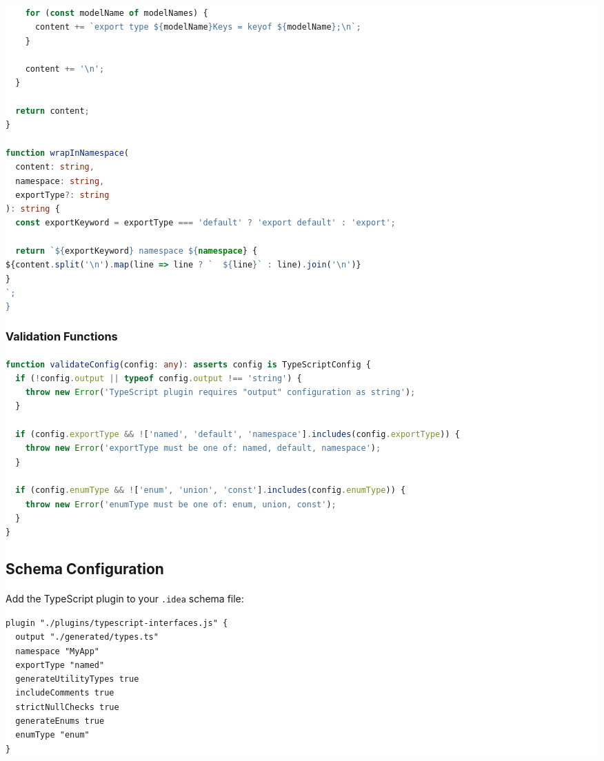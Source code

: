 ```typescript
    for (const modelName of modelNames) {
      content += `export type ${modelName}Keys = keyof ${modelName};\n`;
    }
    
    content += '\n';
  }
  
  return content;
}

function wrapInNamespace(
  content: string, 
  namespace: string, 
  exportType?: string
): string {
  const exportKeyword = exportType === 'default' ? 'export default' : 'export';
  
  return `${exportKeyword} namespace ${namespace} {
${content.split('\n').map(line => line ? `  ${line}` : line).join('\n')}
}
`;
}
```

### Validation Functions

```typescript
function validateConfig(config: any): asserts config is TypeScriptConfig {
  if (!config.output || typeof config.output !== 'string') {
    throw new Error('TypeScript plugin requires "output" configuration as string');
  }
  
  if (config.exportType && !['named', 'default', 'namespace'].includes(config.exportType)) {
    throw new Error('exportType must be one of: named, default, namespace');
  }
  
  if (config.enumType && !['enum', 'union', 'const'].includes(config.enumType)) {
    throw new Error('enumType must be one of: enum, union, const');
  }
}
```

## Schema Configuration

Add the TypeScript plugin to your `.idea` schema file:

```idea
plugin "./plugins/typescript-interfaces.js" {
  output "./generated/types.ts"
  namespace "MyApp"
  exportType "named"
  generateUtilityTypes true
  includeComments true
  strictNullChecks true
  generateEnums true
  enumType "enum"
}
```
